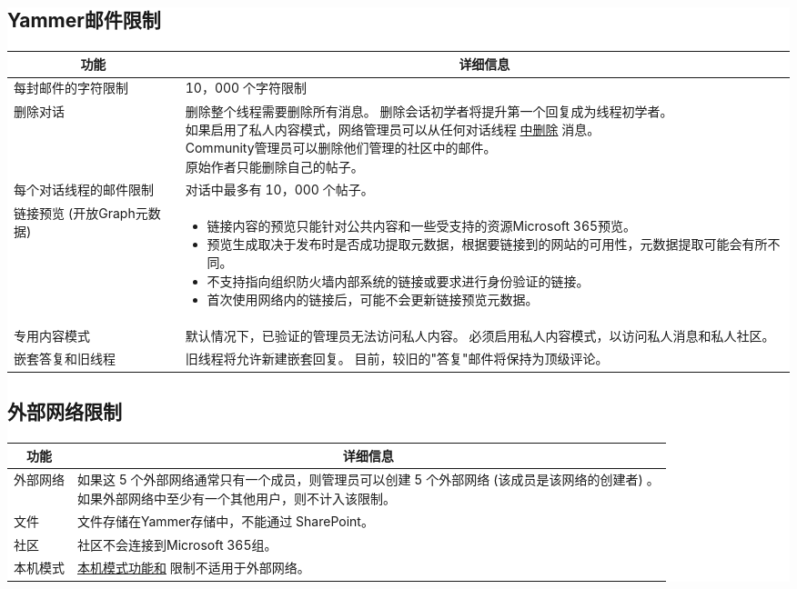 ## <a name="yammer-messaging-limitations"></a>Yammer邮件限制

| 功能 | 详细信息 |
|---------|---------|
| 每封邮件的字符限制 | 10，000 个字符限制 |
| 删除对话 | 删除整个线程需要删除所有消息。 删除会话初学者将提升第一个回复成为线程初学者。 <br/>如果启用了私人内容模式，网络管理员可以从任何对话线程 [中删除](/yammer/manage-security-and-compliance/monitor-private-content) 消息。 <br/>Community管理员可以删除他们管理的社区中的邮件。 <br/>原始作者只能删除自己的帖子。 |
| 每个对话线程的邮件限制 | 对话中最多有 10，000 个帖子。 |
| 链接预览 (开放Graph元数据)  |<ul><li>链接内容的预览只能针对公共内容和一些受支持的资源Microsoft 365预览。</li><li>预览生成取决于发布时是否成功提取元数据，根据要链接到的网站的可用性，元数据提取可能会有所不同。</li><li>不支持指向组织防火墙内部系统的链接或要求进行身份验证的链接。 </li><li>首次使用网络内的链接后，可能不会更新链接预览元数据。</li></ul> |
| 专用内容模式 | 默认情况下，已验证的管理员无法访问私人内容。 必须启用私人内容模式，以访问私人消息和私人社区。 |
| 嵌套答复和旧线程 | 旧线程将允许新建嵌套回复。 目前，较旧的"答复"邮件将保持为顶级评论。 |

## <a name="external-network-limits"></a>外部网络限制

| 功能 | 详细信息 |
|---------|---------|
| 外部网络 | 如果这 5 个外部网络通常只有一个成员，则管理员可以创建 5 个外部网络 (该成员是该网络的创建者) 。 <br/> 如果外部网络中至少有一个其他用户，则不计入该限制。 |
| 文件 | 文件存储在Yammer存储中，不能通过 SharePoint。 |
| 社区 | 社区不会连接到Microsoft 365组。 |
| 本机模式 | [本机模式功能和](/yammer/configure-your-yammer-network/overview-native-mode) 限制不适用于外部网络。 |